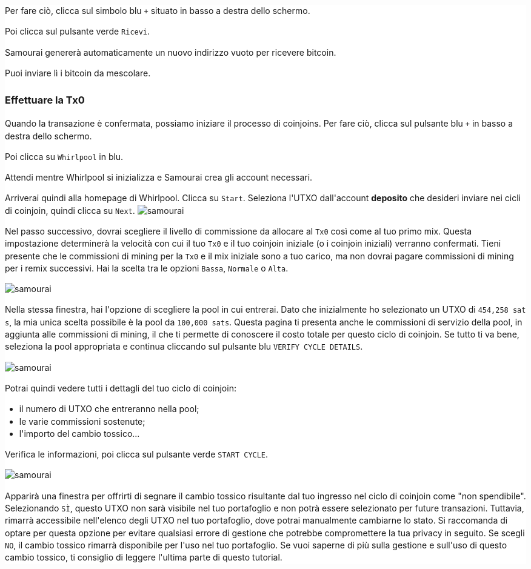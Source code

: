Per fare ciò, clicca sul simbolo blu `+` situato in basso a destra dello schermo.

Poi clicca sul pulsante verde `Ricevi`.

Samourai genererà automaticamente un nuovo indirizzo vuoto per ricevere bitcoin.

Puoi inviare lì i bitcoin da mescolare.

### Effettuare la Tx0
Quando la transazione è confermata, possiamo iniziare il processo di coinjoins. Per fare ciò, clicca sul pulsante blu `+` in basso a destra dello schermo.

Poi clicca su `Whirlpool` in blu.

Attendi mentre Whirlpool si inizializza e Samourai crea gli account necessari.

Arriverai quindi alla homepage di Whirlpool. Clicca su `Start`.
Seleziona l'UTXO dall'account **deposito** che desideri inviare nei cicli di coinjoin, quindi clicca su `Next`.
![samourai](assets/notext/26.webp)

Nel passo successivo, dovrai scegliere il livello di commissione da allocare al `Tx0` così come al tuo primo mix. Questa impostazione determinerà la velocità con cui il tuo `Tx0` e il tuo coinjoin iniziale (o i coinjoin iniziali) verranno confermati. Tieni presente che le commissioni di mining per la `Tx0` e il mix iniziale sono a tuo carico, ma non dovrai pagare commissioni di mining per i remix successivi. Hai la scelta tra le opzioni `Bassa`, `Normale` o `Alta`.

![samourai](assets/notext/27.webp)

Nella stessa finestra, hai l'opzione di scegliere la pool in cui entrerai. Dato che inizialmente ho selezionato un UTXO di `454,258 sats`, la mia unica scelta possibile è la pool da `100,000 sats`. Questa pagina ti presenta anche le commissioni di servizio della pool, in aggiunta alle commissioni di mining, il che ti permette di conoscere il costo totale per questo ciclo di coinjoin. Se tutto ti va bene, seleziona la pool appropriata e continua cliccando sul pulsante blu `VERIFY CYCLE DETAILS`.

![samourai](assets/notext/28.webp)

Potrai quindi vedere tutti i dettagli del tuo ciclo di coinjoin:
- il numero di UTXO che entreranno nella pool;
- le varie commissioni sostenute;
- l'importo del cambio tossico...

Verifica le informazioni, poi clicca sul pulsante verde `START CYCLE`.

![samourai](assets/notext/29.webp)

Apparirà una finestra per offrirti di segnare il cambio tossico risultante dal tuo ingresso nel ciclo di coinjoin come "non spendibile". Selezionando `SÌ`, questo UTXO non sarà visibile nel tuo portafoglio e non potrà essere selezionato per future transazioni. Tuttavia, rimarrà accessibile nell'elenco degli UTXO nel tuo portafoglio, dove potrai manualmente cambiarne lo stato. Si raccomanda di optare per questa opzione per evitare qualsiasi errore di gestione che potrebbe compromettere la tua privacy in seguito. Se scegli `NO`, il cambio tossico rimarrà disponibile per l'uso nel tuo portafoglio. Se vuoi saperne di più sulla gestione e sull'uso di questo cambio tossico, ti consiglio di leggere l'ultima parte di questo tutorial.
